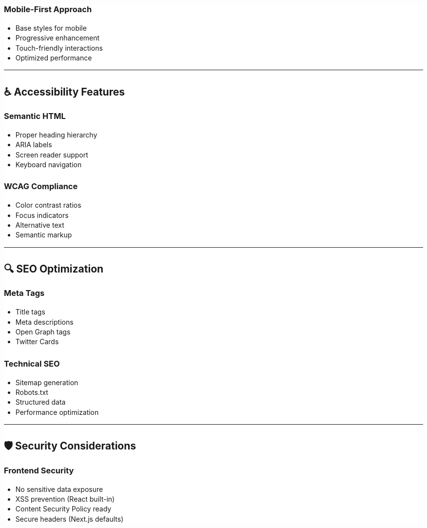 ### **Mobile-First Approach**
- Base styles for mobile
- Progressive enhancement
- Touch-friendly interactions
- Optimized performance

---

## ♿ Accessibility Features

### **Semantic HTML**
- Proper heading hierarchy
- ARIA labels
- Screen reader support
- Keyboard navigation

### **WCAG Compliance**
- Color contrast ratios
- Focus indicators
- Alternative text
- Semantic markup

---

## 🔍 SEO Optimization

### **Meta Tags**
- Title tags
- Meta descriptions
- Open Graph tags
- Twitter Cards

### **Technical SEO**
- Sitemap generation
- Robots.txt
- Structured data
- Performance optimization

---

## 🛡️ Security Considerations

### **Frontend Security**
- No sensitive data exposure
- XSS prevention (React built-in)
- Content Security Policy ready
- Secure headers (Next.js defaults)
